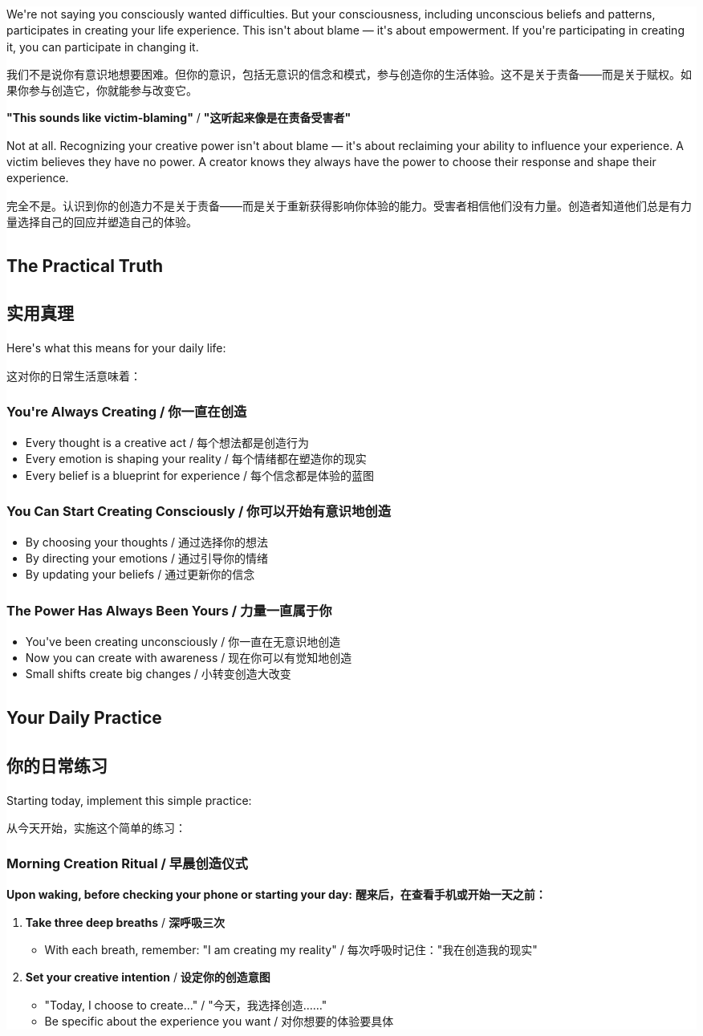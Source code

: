 We're not saying you consciously wanted difficulties. But your consciousness, including unconscious beliefs and patterns, participates in creating your life experience. This isn't about blame — it's about empowerment. If you're participating in creating it, you can participate in changing it.

我们不是说你有意识地想要困难。但你的意识，包括无意识的信念和模式，参与创造你的生活体验。这不是关于责备——而是关于赋权。如果你参与创造它，你就能参与改变它。

**"This sounds like victim-blaming"** / **"这听起来像是在责备受害者"**

Not at all. Recognizing your creative power isn't about blame — it's about reclaiming your ability to influence your experience. A victim believes they have no power. A creator knows they always have the power to choose their response and shape their experience.

完全不是。认识到你的创造力不是关于责备——而是关于重新获得影响你体验的能力。受害者相信他们没有力量。创造者知道他们总是有力量选择自己的回应并塑造自己的体验。

## The Practical Truth
## 实用真理

Here's what this means for your daily life:

这对你的日常生活意味着：

### You're Always Creating / 你一直在创造
- Every thought is a creative act / 每个想法都是创造行为
- Every emotion is shaping your reality / 每个情绪都在塑造你的现实
- Every belief is a blueprint for experience / 每个信念都是体验的蓝图

### You Can Start Creating Consciously / 你可以开始有意识地创造
- By choosing your thoughts / 通过选择你的想法
- By directing your emotions / 通过引导你的情绪
- By updating your beliefs / 通过更新你的信念

### The Power Has Always Been Yours / 力量一直属于你
- You've been creating unconsciously / 你一直在无意识地创造
- Now you can create with awareness / 现在你可以有觉知地创造
- Small shifts create big changes / 小转变创造大改变

## Your Daily Practice
## 你的日常练习

Starting today, implement this simple practice:

从今天开始，实施这个简单的练习：

### Morning Creation Ritual / 早晨创造仪式

**Upon waking, before checking your phone or starting your day:**
**醒来后，在查看手机或开始一天之前：**

1. **Take three deep breaths** / **深呼吸三次**
   - With each breath, remember: "I am creating my reality" / 每次呼吸时记住："我在创造我的现实"

2. **Set your creative intention** / **设定你的创造意图**
   - "Today, I choose to create..." / "今天，我选择创造……"
   - Be specific about the experience you want / 对你想要的体验要具体
